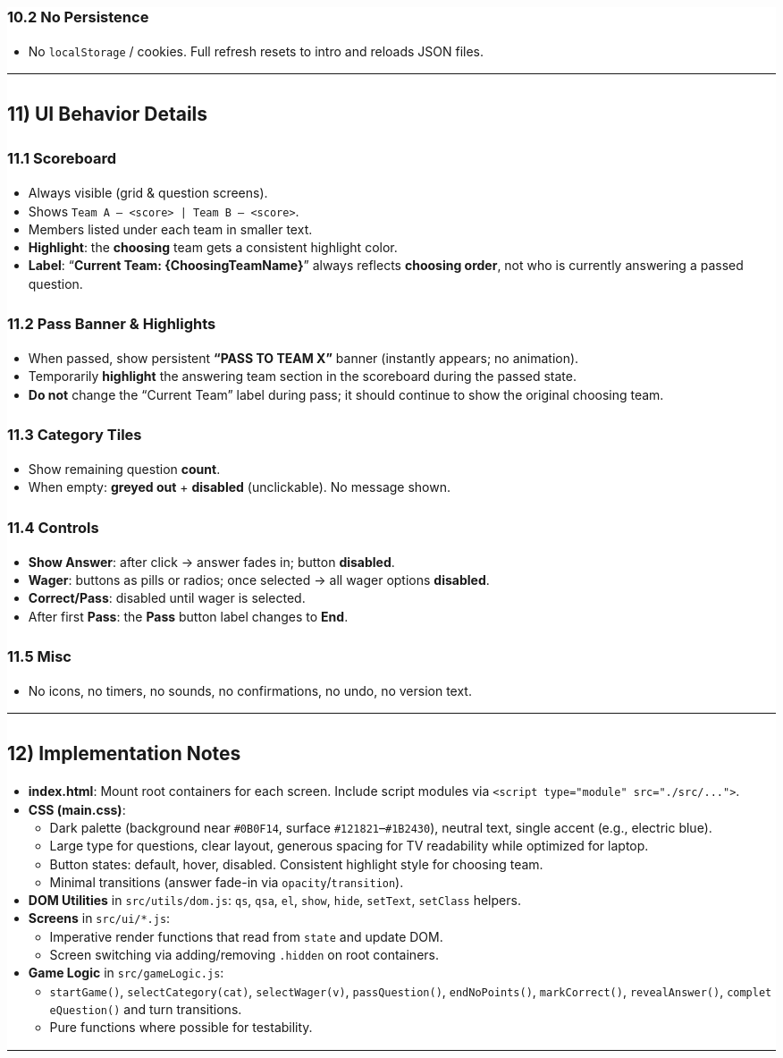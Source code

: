 ### 10.2 No Persistence
- No `localStorage` / cookies. Full refresh resets to intro and reloads JSON files.

---

## 11) UI Behavior Details

### 11.1 Scoreboard
- Always visible (grid & question screens).
- Shows `Team A — <score> | Team B — <score>`.
- Members listed under each team in smaller text.
- **Highlight**: the **choosing** team gets a consistent highlight color.
- **Label**: “**Current Team: {ChoosingTeamName}**” always reflects **choosing order**, not who is currently answering a passed question.

### 11.2 Pass Banner & Highlights
- When passed, show persistent **“PASS TO TEAM X”** banner (instantly appears; no animation).
- Temporarily **highlight** the answering team section in the scoreboard during the passed state.
- **Do not** change the “Current Team” label during pass; it should continue to show the original choosing team.

### 11.3 Category Tiles
- Show remaining question **count**.
- When empty: **greyed out** + **disabled** (unclickable). No message shown.

### 11.4 Controls
- **Show Answer**: after click → answer fades in; button **disabled**.
- **Wager**: buttons as pills or radios; once selected → all wager options **disabled**.
- **Correct/Pass**: disabled until wager is selected.
- After first **Pass**: the **Pass** button label changes to **End**.

### 11.5 Misc
- No icons, no timers, no sounds, no confirmations, no undo, no version text.

---

## 12) Implementation Notes

- **index.html**: Mount root containers for each screen. Include script modules via `<script type="module" src="./src/...">`.
- **CSS (main.css)**:
  - Dark palette (background near `#0B0F14`, surface `#121821`–`#1B2430`), neutral text, single accent (e.g., electric blue).
  - Large type for questions, clear layout, generous spacing for TV readability while optimized for laptop.
  - Button states: default, hover, disabled. Consistent highlight style for choosing team.
  - Minimal transitions (answer fade-in via `opacity`/`transition`).
- **DOM Utilities** in `src/utils/dom.js`: `qs`, `qsa`, `el`, `show`, `hide`, `setText`, `setClass` helpers.
- **Screens** in `src/ui/*.js`:
  - Imperative render functions that read from `state` and update DOM.
  - Screen switching via adding/removing `.hidden` on root containers.
- **Game Logic** in `src/gameLogic.js`:
  - `startGame()`, `selectCategory(cat)`, `selectWager(v)`, `passQuestion()`, `endNoPoints()`, `markCorrect()`, `revealAnswer()`, `completeQuestion()` and turn transitions.
  - Pure functions where possible for testability.

---